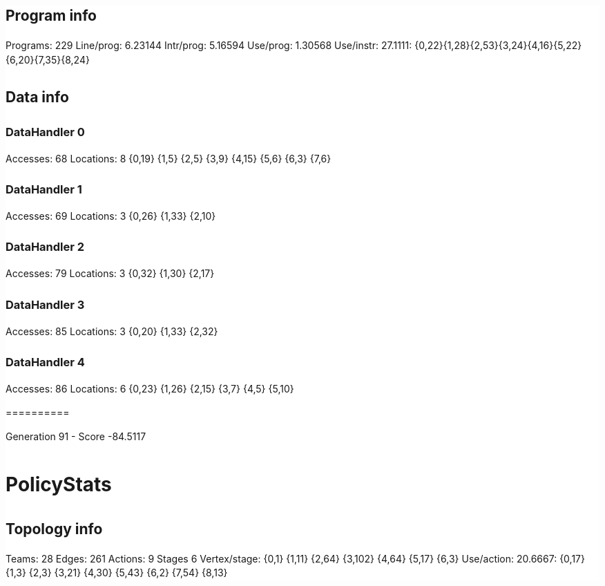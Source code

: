 ## Program info
Programs:	229
Line/prog:	6.23144
Intr/prog:	5.16594
Use/prog:	1.30568
Use/instr:	27.1111: {0,22}{1,28}{2,53}{3,24}{4,16}{5,22}{6,20}{7,35}{8,24}

## Data info

### DataHandler 0
Accesses:	68
Locations:	8
{0,19} {1,5} {2,5} {3,9} {4,15} {5,6} {6,3} {7,6} 

### DataHandler 1
Accesses:	69
Locations:	3
{0,26} {1,33} {2,10} 

### DataHandler 2
Accesses:	79
Locations:	3
{0,32} {1,30} {2,17} 

### DataHandler 3
Accesses:	85
Locations:	3
{0,20} {1,33} {2,32} 

### DataHandler 4
Accesses:	86
Locations:	6
{0,23} {1,26} {2,15} {3,7} {4,5} {5,10} 


==========

Generation 91 - Score -84.5117

# PolicyStats
## Topology info
Teams:		28
Edges:		261
Actions:	9
Stages		6
Vertex/stage:	{0,1} {1,11} {2,64} {3,102} {4,64} {5,17} {6,3} 
Use/action:	20.6667: {0,17} {1,3} {2,3} {3,21} {4,30} {5,43} {6,2} {7,54} {8,13} 
